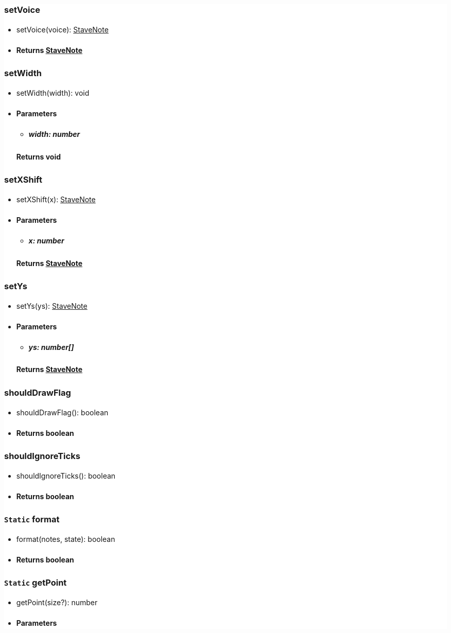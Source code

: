 ### setVoice[](#setVoice)

- setVoice(voice): [StaveNote](StaveNote.html)
  [](#setVoice.setVoice-1)
- #### Returns [StaveNote](StaveNote.html)

### setWidth[](#setWidth)

- setWidth(width): void[](#setWidth.setWidth-1)
- #### Parameters

  - ##### width: number

  #### Returns void

### setXShift[](#setXShift)

- setXShift(x): [StaveNote](StaveNote.html)
  [](#setXShift.setXShift-1)
- #### Parameters

  - ##### x: number

  #### Returns [StaveNote](StaveNote.html)

### setYs[](#setYs)

- setYs(ys): [StaveNote](StaveNote.html)
  [](#setYs.setYs-1)
- #### Parameters

  - ##### ys: number\[\]

  #### Returns [StaveNote](StaveNote.html)

### shouldDrawFlag[](#shouldDrawFlag)

- shouldDrawFlag(): boolean[](#shouldDrawFlag.shouldDrawFlag-1)
- #### Returns boolean

### shouldIgnoreTicks[](#shouldIgnoreTicks)

- shouldIgnoreTicks(): boolean[](#shouldIgnoreTicks.shouldIgnoreTicks-1)
- #### Returns boolean

### `Static` format[](#format)

- format(notes, state): boolean[](#format.format-1)
- #### Returns boolean

### `Static` getPoint[](#getPoint)

- getPoint(size?): number[](#getPoint.getPoint-1)
- #### Parameters
